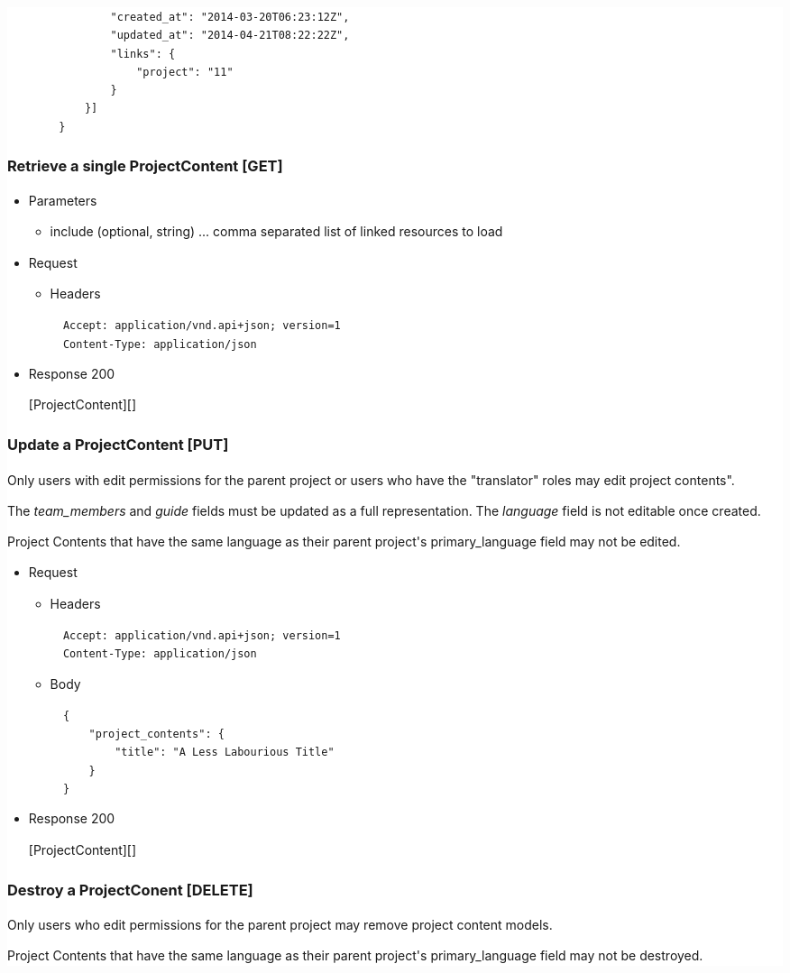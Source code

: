                     "created_at": "2014-03-20T06:23:12Z",
                    "updated_at": "2014-04-21T08:22:22Z",
                    "links": {
                        "project": "11"
                    }
                }]
            }


### Retrieve a single ProjectContent [GET]
+ Parameters
  + include (optional, string) ... comma separated list of linked resources to load

+ Request

    + Headers

            Accept: application/vnd.api+json; version=1
            Content-Type: application/json

+ Response 200

    [ProjectContent][]

### Update a ProjectContent [PUT]
Only users with edit permissions for the parent project or users who
have the "translator" roles may edit project contents".

The *team_members* and *guide* fields must be updated as a full
representation. The *language* field is not editable once created.

Project Contents that have the same language as their parent project's
primary_language field may not be edited.

+ Request

    + Headers

            Accept: application/vnd.api+json; version=1
            Content-Type: application/json

    + Body

            {
                "project_contents": {
                    "title": "A Less Labourious Title"
                }
            }

+ Response 200

    [ProjectContent][]

### Destroy a ProjectConent [DELETE]
Only users who edit permissions for the parent project may remove
project content models.

Project Contents that have the same language as their parent project's
primary_language field may not be destroyed.
